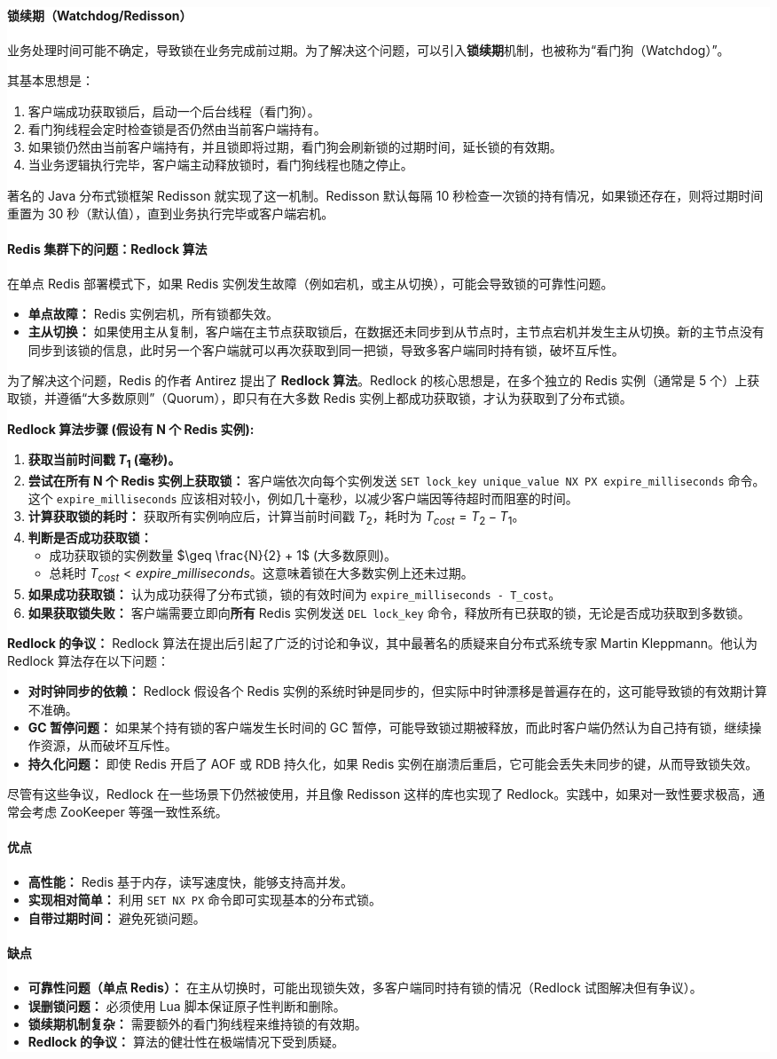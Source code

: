 #### 锁续期（Watchdog/Redisson）

业务处理时间可能不确定，导致锁在业务完成前过期。为了解决这个问题，可以引入**锁续期**机制，也被称为“看门狗（Watchdog）”。

其基本思想是：
1.  客户端成功获取锁后，启动一个后台线程（看门狗）。
2.  看门狗线程会定时检查锁是否仍然由当前客户端持有。
3.  如果锁仍然由当前客户端持有，并且锁即将过期，看门狗会刷新锁的过期时间，延长锁的有效期。
4.  当业务逻辑执行完毕，客户端主动释放锁时，看门狗线程也随之停止。

著名的 Java 分布式锁框架 Redisson 就实现了这一机制。Redisson 默认每隔 10 秒检查一次锁的持有情况，如果锁还存在，则将过期时间重置为 30 秒（默认值），直到业务执行完毕或客户端宕机。

#### Redis 集群下的问题：Redlock 算法

在单点 Redis 部署模式下，如果 Redis 实例发生故障（例如宕机，或主从切换），可能会导致锁的可靠性问题。
*   **单点故障：** Redis 实例宕机，所有锁都失效。
*   **主从切换：** 如果使用主从复制，客户端在主节点获取锁后，在数据还未同步到从节点时，主节点宕机并发生主从切换。新的主节点没有同步到该锁的信息，此时另一个客户端就可以再次获取到同一把锁，导致多客户端同时持有锁，破坏互斥性。

为了解决这个问题，Redis 的作者 Antirez 提出了 **Redlock 算法**。Redlock 的核心思想是，在多个独立的 Redis 实例（通常是 5 个）上获取锁，并遵循“大多数原则”（Quorum），即只有在大多数 Redis 实例上都成功获取锁，才认为获取到了分布式锁。

**Redlock 算法步骤 (假设有 N 个 Redis 实例):**

1.  **获取当前时间戳 $T_1$ (毫秒)。**
2.  **尝试在所有 N 个 Redis 实例上获取锁：** 客户端依次向每个实例发送 `SET lock_key unique_value NX PX expire_milliseconds` 命令。这个 `expire_milliseconds` 应该相对较小，例如几十毫秒，以减少客户端因等待超时而阻塞的时间。
3.  **计算获取锁的耗时：** 获取所有实例响应后，计算当前时间戳 $T_2$，耗时为 $T_{cost} = T_2 - T_1$。
4.  **判断是否成功获取锁：**
    *   成功获取锁的实例数量 $\geq \frac{N}{2} + 1$ (大多数原则)。
    *   总耗时 $T_{cost} < expire\_milliseconds$。这意味着锁在大多数实例上还未过期。
5.  **如果成功获取锁：** 认为成功获得了分布式锁，锁的有效时间为 `expire_milliseconds - T_cost`。
6.  **如果获取锁失败：** 客户端需要立即向**所有** Redis 实例发送 `DEL lock_key` 命令，释放所有已获取的锁，无论是否成功获取到多数锁。

**Redlock 的争议：**
Redlock 算法在提出后引起了广泛的讨论和争议，其中最著名的质疑来自分布式系统专家 Martin Kleppmann。他认为 Redlock 算法存在以下问题：
*   **对时钟同步的依赖：** Redlock 假设各个 Redis 实例的系统时钟是同步的，但实际中时钟漂移是普遍存在的，这可能导致锁的有效期计算不准确。
*   **GC 暂停问题：** 如果某个持有锁的客户端发生长时间的 GC 暂停，可能导致锁过期被释放，而此时客户端仍然认为自己持有锁，继续操作资源，从而破坏互斥性。
*   **持久化问题：** 即使 Redis 开启了 AOF 或 RDB 持久化，如果 Redis 实例在崩溃后重启，它可能会丢失未同步的键，从而导致锁失效。

尽管有这些争议，Redlock 在一些场景下仍然被使用，并且像 Redisson 这样的库也实现了 Redlock。实践中，如果对一致性要求极高，通常会考虑 ZooKeeper 等强一致性系统。

#### 优点

*   **高性能：** Redis 基于内存，读写速度快，能够支持高并发。
*   **实现相对简单：** 利用 `SET NX PX` 命令即可实现基本的分布式锁。
*   **自带过期时间：** 避免死锁问题。

#### 缺点

*   **可靠性问题（单点 Redis）：** 在主从切换时，可能出现锁失效，多客户端同时持有锁的情况（Redlock 试图解决但有争议）。
*   **误删锁问题：** 必须使用 Lua 脚本保证原子性判断和删除。
*   **锁续期机制复杂：** 需要额外的看门狗线程来维持锁的有效期。
*   **Redlock 的争议：** 算法的健壮性在极端情况下受到质疑。
